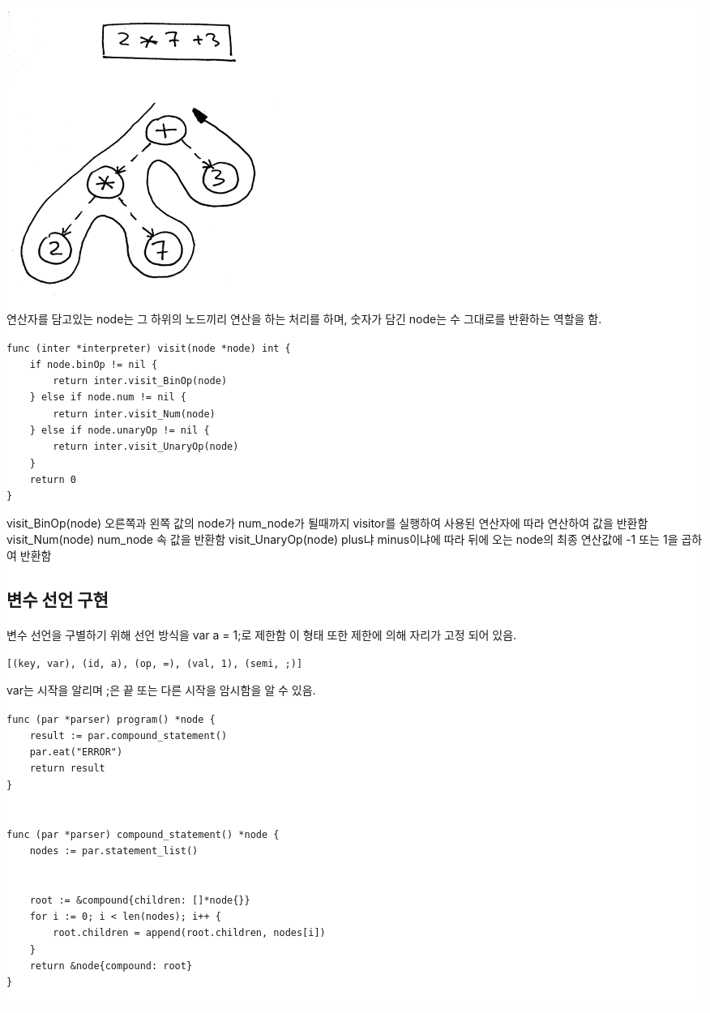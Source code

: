 ![image](/README/8.png)

연산자를 담고있는 node는 그 하위의 노드끼리 연산을 하는 처리를 하며, 숫자가 담긴 node는 수 그대로를 반환하는 역할을 함.
```golang
func (inter *interpreter) visit(node *node) int {
    if node.binOp != nil {
        return inter.visit_BinOp(node)
    } else if node.num != nil {
        return inter.visit_Num(node)
    } else if node.unaryOp != nil {
        return inter.visit_UnaryOp(node)
    }
    return 0
}
```

visit_BinOp(node) 오른쪽과 왼쪽 값의 node가 num_node가 될때까지 visitor를 실행하여 사용된 연산자에 따라 연산하여 값을 반환함
visit_Num(node) num_node 속 값을 반환함
visit_UnaryOp(node) plus냐 minus이냐에 따라 뒤에 오는 node의 최종 연산값에 -1 또는 1을 곱하여 반환함

## 변수 선언 구현
변수 선언을 구별하기 위해 선언 방식을 var a = 1;로 제한함
이 형태 또한 제한에 의해 자리가 고정 되어 있음.

    [(key, var), (id, a), (op, =), (val, 1), (semi, ;)]
var는 시작을 알리며 ;은 끝 또는 다른 시작을 암시함을 알 수 있음.
```golang
func (par *parser) program() *node {
    result := par.compound_statement()
    par.eat("ERROR")
    return result
}


func (par *parser) compound_statement() *node {
    nodes := par.statement_list()


    root := &compound{children: []*node{}}
    for i := 0; i < len(nodes); i++ {
        root.children = append(root.children, nodes[i])
    }
    return &node{compound: root}
}


```